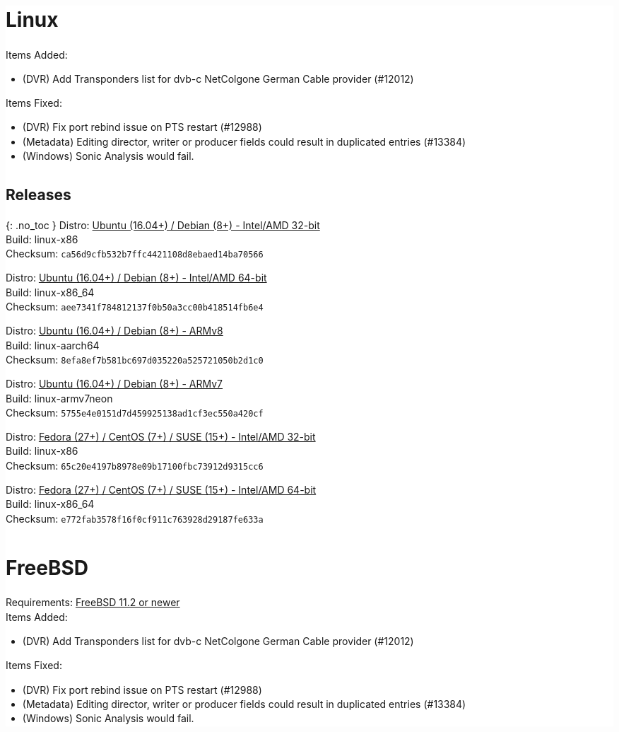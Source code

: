 # Linux
Items Added:
* (DVR) Add Transponders list for dvb-c NetColgone German Cable provider (#12012)

Items Fixed:
* (DVR) Fix port rebind issue on PTS restart (#12988)
* (Metadata) Editing director, writer or producer fields could result in duplicated entries (#13384)
* (Windows) Sonic Analysis would fail.

## Releases
{: .no_toc }
Distro: [Ubuntu (16.04+) / Debian (8+) - Intel/AMD 32-bit](https://downloads.plex.tv/plex-media-server-new/1.25.8.5663-e071c3d62/debian/plexmediaserver_1.25.8.5663-e071c3d62_i386.deb)  
Build: linux-x86  
Checksum: `ca56d9cfb532b7ffc4421108d8ebaed14ba70566`

Distro: [Ubuntu (16.04+) / Debian (8+) - Intel/AMD 64-bit](https://downloads.plex.tv/plex-media-server-new/1.25.8.5663-e071c3d62/debian/plexmediaserver_1.25.8.5663-e071c3d62_amd64.deb)  
Build: linux-x86_64  
Checksum: `aee7341f784812137f0b50a3cc00b418514fb6e4`

Distro: [Ubuntu (16.04+) / Debian (8+) - ARMv8](https://downloads.plex.tv/plex-media-server-new/1.25.8.5663-e071c3d62/debian/plexmediaserver_1.25.8.5663-e071c3d62_arm64.deb)  
Build: linux-aarch64  
Checksum: `8efa8ef7b581bc697d035220a525721050b2d1c0`

Distro: [Ubuntu (16.04+) / Debian (8+) - ARMv7](https://downloads.plex.tv/plex-media-server-new/1.25.8.5663-e071c3d62/debian/plexmediaserver_1.25.8.5663-e071c3d62_armhf.deb)  
Build: linux-armv7neon  
Checksum: `5755e4e0151d7d459925138ad1cf3ec550a420cf`

Distro: [Fedora (27+) / CentOS (7+) / SUSE (15+) - Intel/AMD 32-bit](https://downloads.plex.tv/plex-media-server-new/1.25.8.5663-e071c3d62/redhat/plexmediaserver-1.25.8.5663-e071c3d62.i686.rpm)  
Build: linux-x86  
Checksum: `65c20e4197b8978e09b17100fbc73912d9315cc6`

Distro: [Fedora (27+) / CentOS (7+) / SUSE (15+) - Intel/AMD 64-bit](https://downloads.plex.tv/plex-media-server-new/1.25.8.5663-e071c3d62/redhat/plexmediaserver-1.25.8.5663-e071c3d62.x86_64.rpm)  
Build: linux-x86_64  
Checksum: `e772fab3578f16f0cf911c763928d29187fe633a`

# FreeBSD
Requirements: [FreeBSD 11.2 or newer](https://support.plex.tv/hc/en-us/articles/200375666)  
Items Added:
* (DVR) Add Transponders list for dvb-c NetColgone German Cable provider (#12012)

Items Fixed:
* (DVR) Fix port rebind issue on PTS restart (#12988)
* (Metadata) Editing director, writer or producer fields could result in duplicated entries (#13384)
* (Windows) Sonic Analysis would fail.
